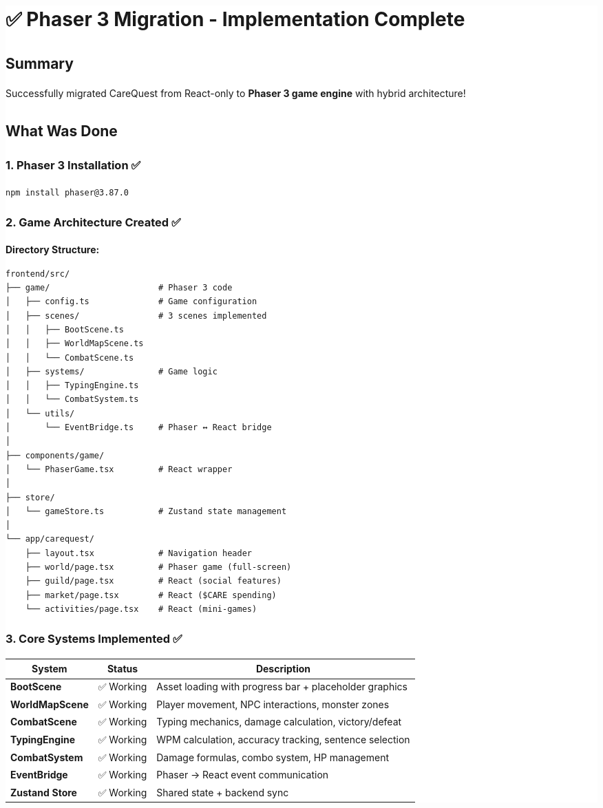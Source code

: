 # ✅ Phaser 3 Migration - Implementation Complete

## Summary

Successfully migrated CareQuest from React-only to **Phaser 3 game engine** with hybrid architecture!

## What Was Done

### 1. Phaser 3 Installation ✅
```bash
npm install phaser@3.87.0
```

### 2. Game Architecture Created ✅

**Directory Structure:**
```
frontend/src/
├── game/                      # Phaser 3 code
│   ├── config.ts              # Game configuration
│   ├── scenes/                # 3 scenes implemented
│   │   ├── BootScene.ts
│   │   ├── WorldMapScene.ts
│   │   └── CombatScene.ts
│   ├── systems/               # Game logic
│   │   ├── TypingEngine.ts
│   │   └── CombatSystem.ts
│   └── utils/
│       └── EventBridge.ts     # Phaser ↔ React bridge
│
├── components/game/
│   └── PhaserGame.tsx         # React wrapper
│
├── store/
│   └── gameStore.ts           # Zustand state management
│
└── app/carequest/
    ├── layout.tsx             # Navigation header
    ├── world/page.tsx         # Phaser game (full-screen)
    ├── guild/page.tsx         # React (social features)
    ├── market/page.tsx        # React ($CARE spending)
    └── activities/page.tsx    # React (mini-games)
```

### 3. Core Systems Implemented ✅

| System | Status | Description |
|--------|--------|-------------|
| **BootScene** | ✅ Working | Asset loading with progress bar + placeholder graphics |
| **WorldMapScene** | ✅ Working | Player movement, NPC interactions, monster zones |
| **CombatScene** | ✅ Working | Typing mechanics, damage calculation, victory/defeat |
| **TypingEngine** | ✅ Working | WPM calculation, accuracy tracking, sentence selection |
| **CombatSystem** | ✅ Working | Damage formulas, combo system, HP management |
| **EventBridge** | ✅ Working | Phaser → React event communication |
| **Zustand Store** | ✅ Working | Shared state + backend sync |